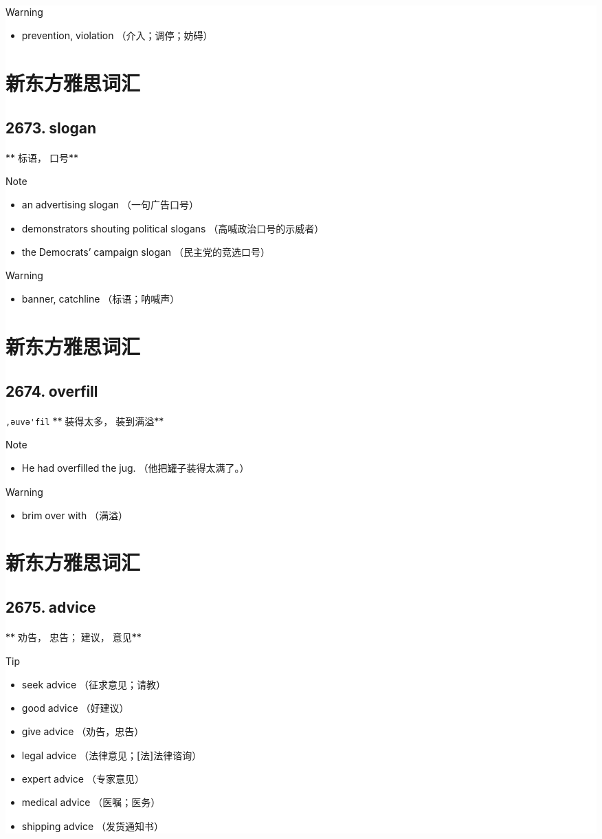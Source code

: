 > [!WARNING]
>
> - prevention, violation （介入；调停；妨碍）
>

# 新东方雅思词汇

## 2673. slogan

** 标语， 口号**

> [!NOTE]
>
> - an advertising slogan （一句广告口号）
>
> - demonstrators shouting political slogans （高喊政治口号的示威者）
>
> - the Democrats’ campaign slogan （民主党的竞选口号）
>

> [!WARNING]
>
> - banner, catchline （标语；呐喊声）
>

# 新东方雅思词汇

## 2674. overfill

`,əuvə'fil`  ** 装得太多， 装到满溢**

> [!NOTE]
>
> - He had overfilled the jug. （他把罐子装得太满了。）
>

> [!WARNING]
>
> - brim over with （满溢）
>

# 新东方雅思词汇

## 2675. advice

** 劝告， 忠告； 建议， 意见**

> [!TIP]
>
> - seek advice （征求意见；请教）
>
> - good advice （好建议）
>
> - give advice （劝告，忠告）
>
> - legal advice （法律意见；[法]法律谘询）
>
> - expert advice （专家意见）
>
> - medical advice （医嘱；医务）
>
> - shipping advice （发货通知书）